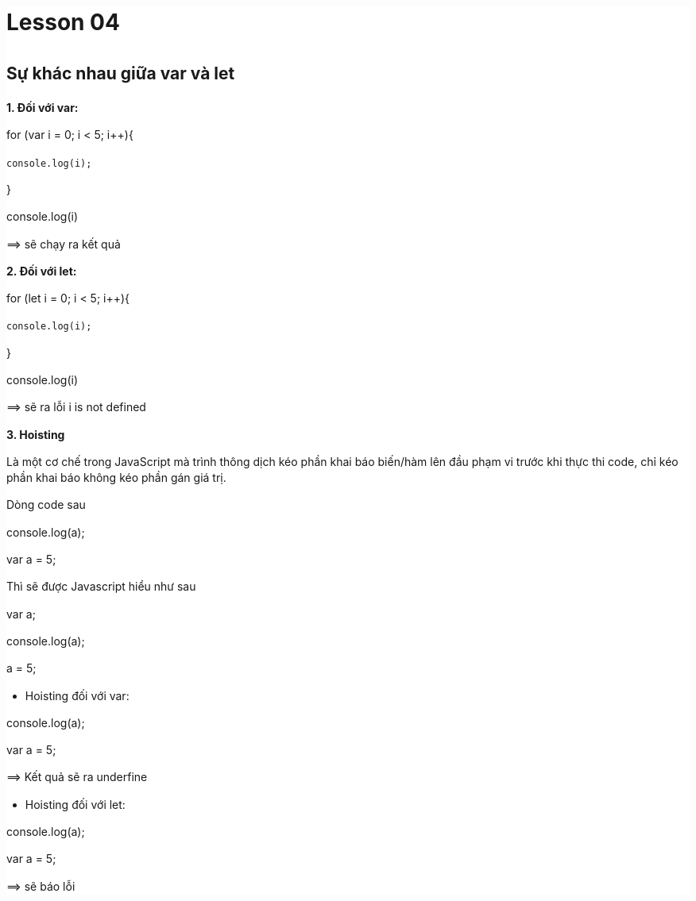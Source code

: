 # Lesson 04
## Sự khác nhau giữa var và let
**1. Đối với var:**

for (var i = 0; i < 5; i++){

    console.log(i);

}

console.log(i) 

==> sẽ chạy ra kết quả

**2. Đối với let:**

for (let i = 0; i < 5; i++){

    console.log(i);

}

console.log(i) 

==> sẽ ra lỗi i is not defined

**3. Hoisting**

Là một cơ chế trong JavaScript mà trình thông dịch kéo phần khai báo biến/hàm lên đầu phạm vi trước khi thực thi code, chỉ kéo phần khai báo không kéo phần gán giá trị.

Dòng code sau

console.log(a);

var a = 5;

Thì sẽ được Javascript hiểu như sau

var a;

console.log(a);

a = 5;

- Hoisting đối với var:

console.log(a);

var a = 5;

==> Kết quả sẽ ra underfine

- Hoisting đối với let:

console.log(a);

var a = 5;

==> sẽ báo lỗi

